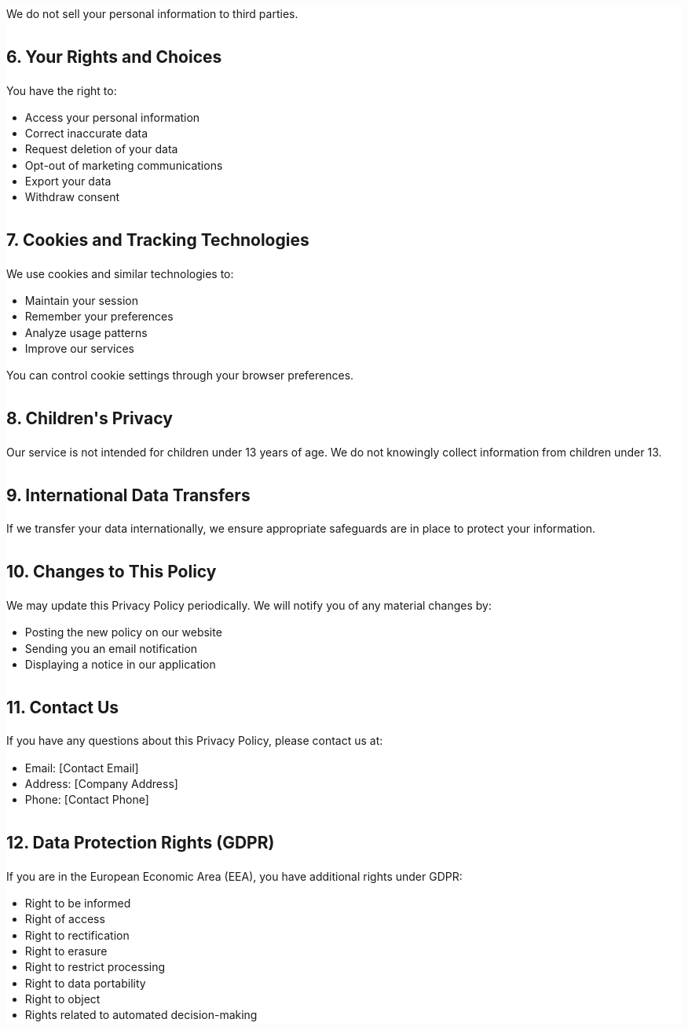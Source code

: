 We do not sell your personal information to third parties.

## 6. Your Rights and Choices

You have the right to:
- Access your personal information
- Correct inaccurate data
- Request deletion of your data
- Opt-out of marketing communications
- Export your data
- Withdraw consent

## 7. Cookies and Tracking Technologies

We use cookies and similar technologies to:
- Maintain your session
- Remember your preferences
- Analyze usage patterns
- Improve our services

You can control cookie settings through your browser preferences.

## 8. Children's Privacy

Our service is not intended for children under 13 years of age. We do not knowingly collect information from children under 13.

## 9. International Data Transfers

If we transfer your data internationally, we ensure appropriate safeguards are in place to protect your information.

## 10. Changes to This Policy

We may update this Privacy Policy periodically. We will notify you of any material changes by:
- Posting the new policy on our website
- Sending you an email notification
- Displaying a notice in our application

## 11. Contact Us

If you have any questions about this Privacy Policy, please contact us at:
- Email: [Contact Email]
- Address: [Company Address]
- Phone: [Contact Phone]

## 12. Data Protection Rights (GDPR)

If you are in the European Economic Area (EEA), you have additional rights under GDPR:
- Right to be informed
- Right of access
- Right to rectification
- Right to erasure
- Right to restrict processing
- Right to data portability
- Right to object
- Rights related to automated decision-making

